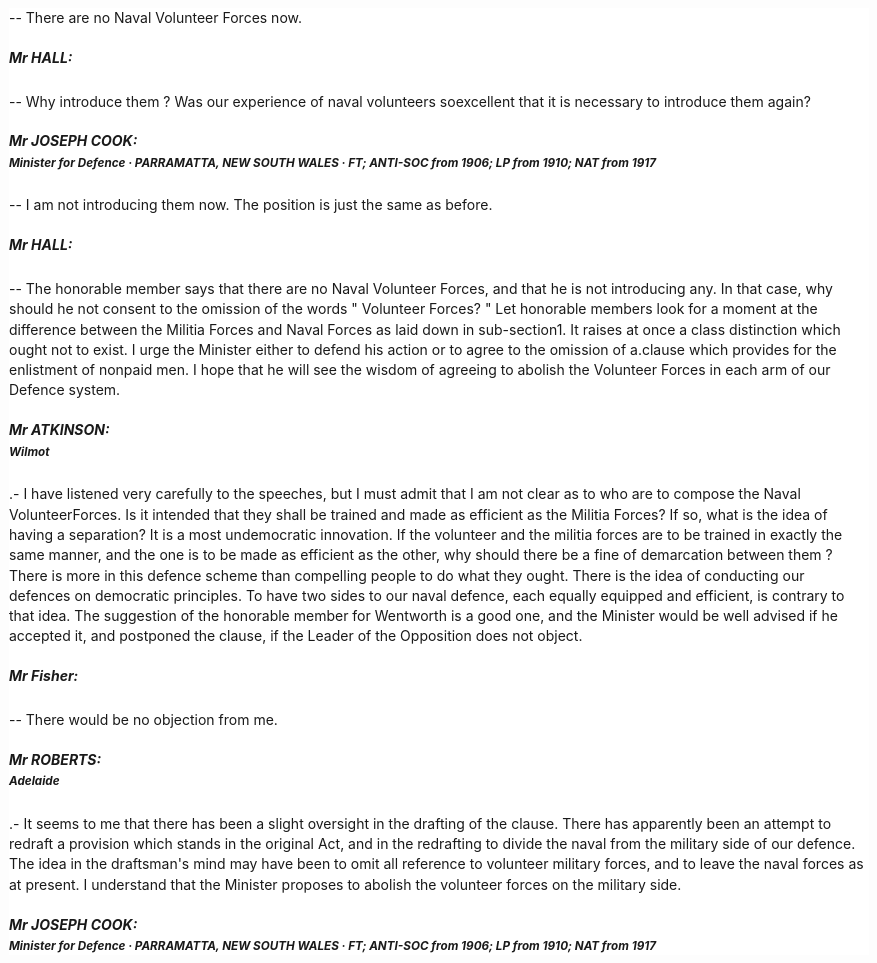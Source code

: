 -- There are no Naval Volunteer Forces now. 

##### Mr HALL:

-- Why introduce them ? Was our experience of naval volunteers soexcellent that it is necessary to introduce them again? 

##### Mr JOSEPH COOK:<br><small class="text-muted">Minister for Defence &middot; PARRAMATTA, NEW SOUTH WALES &middot; FT; ANTI-SOC from 1906; LP from 1910; NAT from 1917</small>

-- I am not introducing them now. The position is just the same as before. 

##### Mr HALL:

-- The honorable member says that there are no Naval Volunteer Forces, and that he is not introducing any. In that case, why should he not consent to the omission of the words " Volunteer Forces? " Let honorable members look for a moment at the difference between the Militia Forces and Naval Forces as laid down in sub-section1. It raises at once a class distinction which ought not to exist. I urge the Minister either to defend his action or to agree to the omission of a.clause which provides for the enlistment of nonpaid men. I hope that he will see the wisdom of agreeing to abolish the Volunteer Forces in each arm of our Defence system. 

##### Mr ATKINSON:<br><small class="text-muted">Wilmot</small>

.- I have listened very carefully to the speeches, but I must admit that I am not clear as to who are to compose the Naval VolunteerForces. Is it intended that they shall be trained and made as efficient as the Militia Forces? If so, what is the idea of having a separation? It is a most undemocratic innovation. If the volunteer and the militia forces are to be trained in exactly the same manner, and the one is to be made as efficient as the other, why should there be a fine of demarcation between them ? There is more in this defence scheme than compelling people to do what they ought. There is the idea of conducting our defences on democratic principles. To have two sides to our naval defence, each equally equipped and efficient, is contrary to that idea. The suggestion of the honorable member for Wentworth is a good one, and the Minister would be well advised if he accepted it, and postponed the clause, if the Leader of the Opposition does not object. 

##### Mr Fisher:

-- There would be no objection from me. 

##### Mr ROBERTS:<br><small class="text-muted">Adelaide</small>

.- It seems to me that there has been a slight oversight in the drafting of the clause. There has apparently been an attempt to redraft a provision which stands in the original Act, and in the redrafting to divide the naval from the military side  of our defence. The idea in the draftsman's mind may have been to omit all reference to volunteer military forces, and to leave the naval forces as at present. I understand that the Minister proposes to abolish the volunteer forces on the military side. 

##### Mr JOSEPH COOK:<br><small class="text-muted">Minister for Defence &middot; PARRAMATTA, NEW SOUTH WALES &middot; FT; ANTI-SOC from 1906; LP from 1910; NAT from 1917</small>
